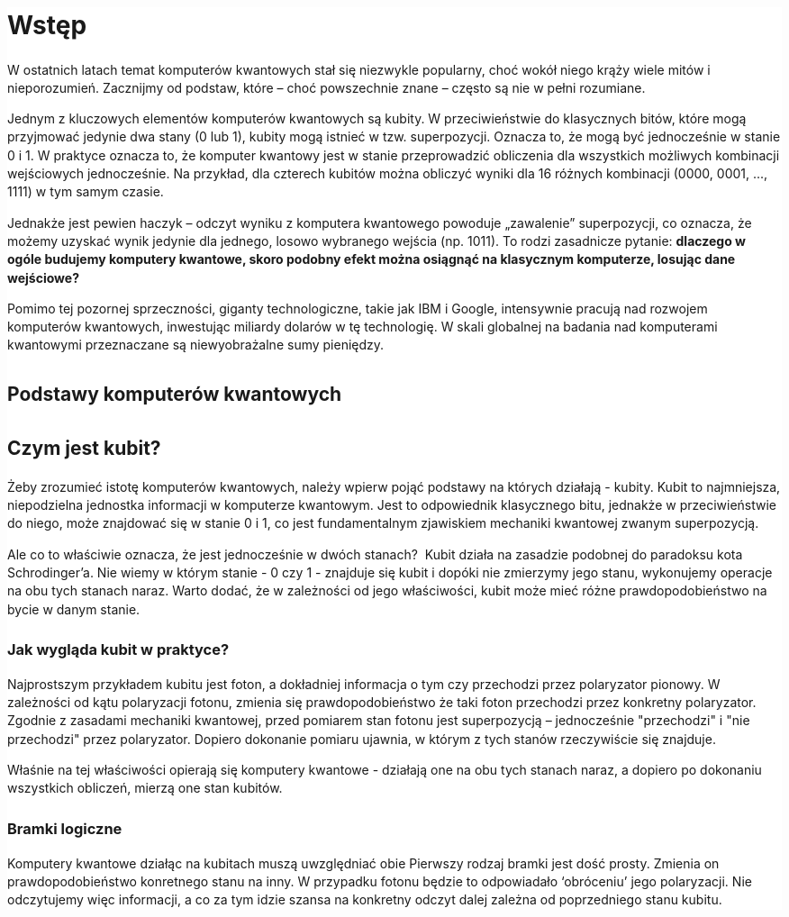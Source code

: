 
# Wstęp
W ostatnich latach temat komputerów kwantowych stał się niezwykle popularny, choć wokół niego krąży wiele mitów i nieporozumień. Zacznijmy od podstaw, które – choć powszechnie znane – często są nie w pełni rozumiane.

Jednym z kluczowych elementów komputerów kwantowych są kubity. W przeciwieństwie do klasycznych bitów, które mogą przyjmować jedynie dwa stany (0 lub 1), kubity mogą istnieć w tzw. superpozycji. Oznacza to, że mogą być jednocześnie w stanie 0 i 1. W praktyce oznacza to, że komputer kwantowy jest w stanie przeprowadzić obliczenia dla wszystkich możliwych kombinacji wejściowych jednocześnie. Na przykład, dla czterech kubitów można obliczyć wyniki dla 16 różnych kombinacji (0000, 0001, ..., 1111) w tym samym czasie.

Jednakże jest pewien haczyk – odczyt wyniku z komputera kwantowego powoduje „zawalenie” superpozycji, co oznacza, że możemy uzyskać wynik jedynie dla jednego, losowo wybranego wejścia (np. 1011). To rodzi zasadnicze pytanie: **dlaczego w ogóle budujemy komputery kwantowe, skoro podobny efekt można osiągnąć na klasycznym komputerze, losując dane wejściowe?**

Pomimo tej pozornej sprzeczności, giganty technologiczne, takie jak IBM i Google, intensywnie pracują nad rozwojem komputerów kwantowych, inwestując miliardy dolarów w tę technologię. W skali globalnej na badania nad komputerami kwantowymi przeznaczane są niewyobrażalne sumy pieniędzy.

## Podstawy komputerów kwantowych
## Czym jest kubit?
Żeby zrozumieć istotę komputerów kwantowych, należy wpierw pojąć podstawy na których działają - kubity. Kubit to najmniejsza, niepodzielna jednostka informacji w komputerze kwantowym. Jest to odpowiednik klasycznego bitu, jednakże w przeciwieństwie do niego, może znajdować się w stanie 0 i 1, co jest fundamentalnym zjawiskiem mechaniki kwantowej zwanym superpozycją. 
  

Ale co to właściwie oznacza, że jest jednocześnie w dwóch stanach? 
Kubit działa na zasadzie podobnej do paradoksu kota Schrodinger’a. Nie wiemy w którym stanie - 0 czy 1 - znajduje się kubit i dopóki nie zmierzymy jego stanu, wykonujemy operacje na obu tych stanach naraz. Warto dodać, że w zależności od jego właściwości, kubit może mieć różne  prawdopodobieństwo na bycie w danym stanie.

### Jak wygląda kubit w praktyce?
Najprostszym przykładem kubitu jest foton, a dokładniej informacja o tym czy przechodzi przez polaryzator pionowy. W zależności od kątu polaryzacji fotonu, zmienia się prawdopodobieństwo że taki foton przechodzi przez konkretny polaryzator.
Zgodnie z zasadami mechaniki kwantowej, przed pomiarem stan fotonu jest superpozycją – jednocześnie "przechodzi" i "nie przechodzi" przez polaryzator. Dopiero dokonanie pomiaru ujawnia, w którym z tych stanów rzeczywiście się znajduje. 

Właśnie na tej właściwości opierają się komputery kwantowe - działają one na obu tych stanach naraz, a dopiero po dokonaniu wszystkich obliczeń, mierzą one stan kubitów.

### Bramki logiczne
Komputery kwantowe działąc na kubitach muszą uwzględniać obie 
Pierwszy rodzaj bramki jest dość prosty. Zmienia on prawdopodobieństwo konretnego stanu na inny. W przypadku fotonu będzie to odpowiadało ‘obróceniu’ jego polaryzacji. Nie odczytujemy więc informacji, a co za tym idzie szansa na konkretny odczyt dalej zależna od poprzedniego stanu kubitu.
